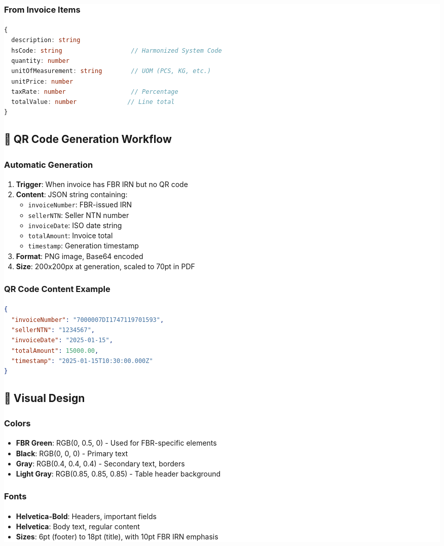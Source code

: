 ### From Invoice Items
```typescript
{
  description: string
  hsCode: string                   // Harmonized System Code
  quantity: number
  unitOfMeasurement: string        // UOM (PCS, KG, etc.)
  unitPrice: number
  taxRate: number                  // Percentage
  totalValue: number              // Line total
}
```

## 🔄 QR Code Generation Workflow

### Automatic Generation
1. **Trigger**: When invoice has FBR IRN but no QR code
2. **Content**: JSON string containing:
   - `invoiceNumber`: FBR-issued IRN
   - `sellerNTN`: Seller NTN number
   - `invoiceDate`: ISO date string
   - `totalAmount`: Invoice total
   - `timestamp`: Generation timestamp
3. **Format**: PNG image, Base64 encoded
4. **Size**: 200x200px at generation, scaled to 70pt in PDF

### QR Code Content Example
```json
{
  "invoiceNumber": "7000007DI1747119701593",
  "sellerNTN": "1234567",
  "invoiceDate": "2025-01-15",
  "totalAmount": 15000.00,
  "timestamp": "2025-01-15T10:30:00.000Z"
}
```

## 🎨 Visual Design

### Colors
- **FBR Green**: RGB(0, 0.5, 0) - Used for FBR-specific elements
- **Black**: RGB(0, 0, 0) - Primary text
- **Gray**: RGB(0.4, 0.4, 0.4) - Secondary text, borders
- **Light Gray**: RGB(0.85, 0.85, 0.85) - Table header background

### Fonts
- **Helvetica-Bold**: Headers, important fields
- **Helvetica**: Body text, regular content
- **Sizes**: 6pt (footer) to 18pt (title), with 10pt FBR IRN emphasis
